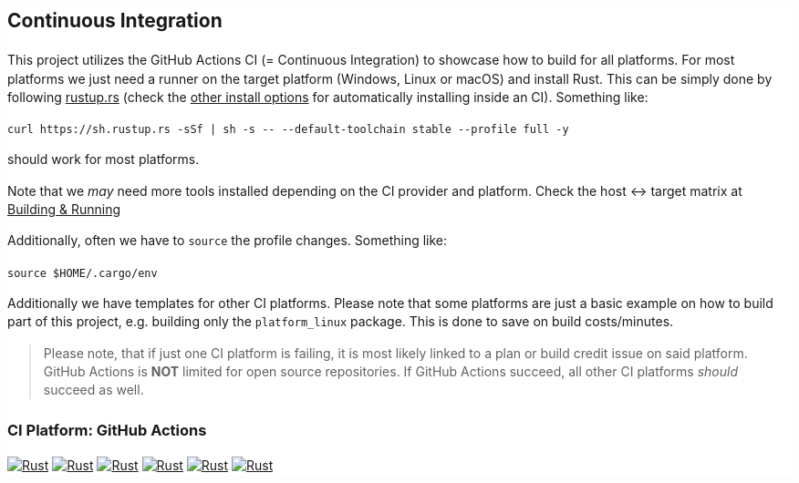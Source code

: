 ## Continuous Integration

This project utilizes the GitHub Actions CI (= Continuous Integration) to showcase how to build for all platforms.
For most platforms we just need a runner on the target platform (Windows, Linux or macOS) and install Rust.
This can be simply done by following [rustup.rs](https://rustup.rs/) (check the [other install options](https://rust-lang.github.io/rustup/installation/other.html) for automatically installing inside an CI).
Something like:

```shell
curl https://sh.rustup.rs -sSf | sh -s -- --default-toolchain stable --profile full -y
```

should work for most platforms.

Note that we _may_ need more tools installed depending on the CI provider and platform.
Check the host <-> target matrix at [Building & Running](#Building-&-Running)

Additionally, often we have to `source` the profile changes. Something like:

```shell
source $HOME/.cargo/env
```

Additionally we have templates for other CI platforms.
Please note that some platforms are just a basic example on how to build part of this project, e.g. building only the `platform_linux` package.
This is done to save on build costs/minutes.

> Please note, that if just one CI platform is failing, it is most likely linked to a plan or build credit issue on said platform.
> GitHub Actions is **NOT** limited for open source repositories.
> If GitHub Actions succeed, all other CI platforms _should_ succeed as well.

### CI Platform: GitHub Actions

[![Rust](https://github.com/rust-multiplatform/Compute-Engine-Example-Basic/actions/workflows/platform_android.yml/badge.svg)](https://github.com/rust-multiplatform/Compute-Engine-Example-Basic/actions/workflows/platform_android.yml)
[![Rust](https://github.com/rust-multiplatform/Compute-Engine-Example-Basic/actions/workflows/platform_ios.yml/badge.svg)](https://github.com/rust-multiplatform/Compute-Engine-Example-Basic/actions/workflows/platform_ios.yml)
[![Rust](https://github.com/rust-multiplatform/Compute-Engine-Example-Basic/actions/workflows/platform_linux.yml/badge.svg)](https://github.com/rust-multiplatform/Compute-Engine-Example-Basic/actions/workflows/platform_linux.yml)
[![Rust](https://github.com/rust-multiplatform/Compute-Engine-Example-Basic/actions/workflows/platform_macos.yml/badge.svg)](https://github.com/rust-multiplatform/Compute-Engine-Example-Basic/actions/workflows/platform_macos.yml)
[![Rust](https://github.com/rust-multiplatform/Compute-Engine-Example-Basic/actions/workflows/platform_windows.yml/badge.svg)](https://github.com/rust-multiplatform/Compute-Engine-Example-Basic/actions/workflows/platform_windows.yml)
[![Rust](https://github.com/rust-multiplatform/Compute-Engine-Example-Basic/actions/workflows/shared.yml/badge.svg)](https://github.com/rust-multiplatform/Compute-Engine-Example-Basic/actions/workflows/shared.yml)
